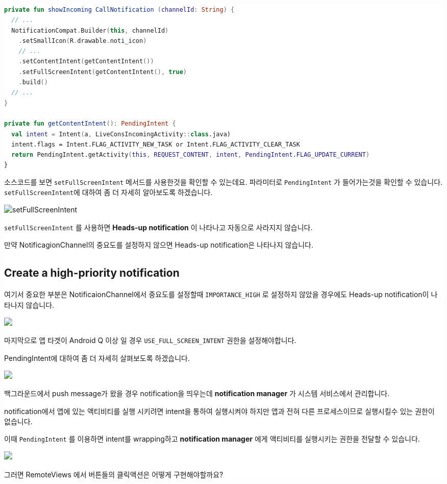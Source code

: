 

```kotlin
private fun showIncoming CallNotification (channelId: String) {
  // ...
  NotificationCompat.Builder(this, channelId)
    .setSmallIcon(R.drawable.noti_icon)
    // ...
    .setContentIntent(getContentIntent())
    .setFullScreenIntent(getContentIntent(), true)
    .build()
  // ...
}

private fun getContentIntent(): PendingIntent {
  val intent = Intent(a, LiveConsIncomingActivity::class.java)
  intent.flags = Intent.FLAG_ACTIVITY_NEW_TASK or Intent.FLAG_ACTIVITY_CLEAR_TASK 
  return PendingIntent.getActivity(this, REQUEST_CONTENT, intent, PendingIntent.FLAG_UPDATE_CURRENT)
}
```

소스코드를 보면 `setFullScreenIntent` 메서드를 사용한것을 확인할 수 있는데요. 파라미터로 `PendingIntent` 가 들어가는것을 확인할 수 있습니다. `setFullScreenIntent`에 대하여 좀 더 자세히 알아보도록 하겠습니다.

![setFullScreenIntent](https://static.blog.gangnamunni.com/files/708f2785-b2cc-42ff-b7a6-22c53ab2d43a)

`setFullScreenIntent` 를 사용하면 **Heads-up notification** 이 나타나고 자동으로 사라지지 않습니다.

만약 NotificagionChannel의 중요도를 설정하지 않으면 Heads-up notification은 나타나지 않습니다.

## Create a high-priority notification



여기서 중요한 부분은 NotificaionChannel에서 중요도를 설정할때 `IMPORTANCE_HIGH` 로 설정하지 않았을 경우에도 Heads-up notification이 나타나지 않습니다.

![](https://static.blog.gangnamunni.com/files/cdeb7d3b-a432-414b-b556-da990fa52fa2)

마지막으로 앱 타겟이 Android Q 이상 일 경우 `USE_FULL_SCREEN_INTENT` 권한을 설정해야합니다.

PendingIntent에 대하여 좀 더 자세히 살펴보도록 하겠습니다.

![](https://static.blog.gangnamunni.com/files/8f7d5c63-10c4-4f4d-9d9b-0f1624972546)

백그라운드에서 push message가 왔을 경우 notification을 띄우는데 **notification manager** 가 시스템 서비스에서 관리합니다.

notification에서 앱에 있는 액티비티를 실행 시키려면 intent을 통하여 실행시켜야 하지만 앱과 전혀 다른 프로세스이므로 실행시킬수 있는 권한이 없습니다.

이때 `PendingIntent` 를 이용하면 intent를 wrapping하고 **notification manager** 에게 액티비티를 실행시키는 권한을 전달할 수 있습니다.

![](https://static.blog.gangnamunni.com/files/289cffaf-c0ba-4021-9b61-fa50ac0f459c)

그러면 RemoteViews 에서 버튼들의 클릭액션은 어떻게 구현해야할까요?
